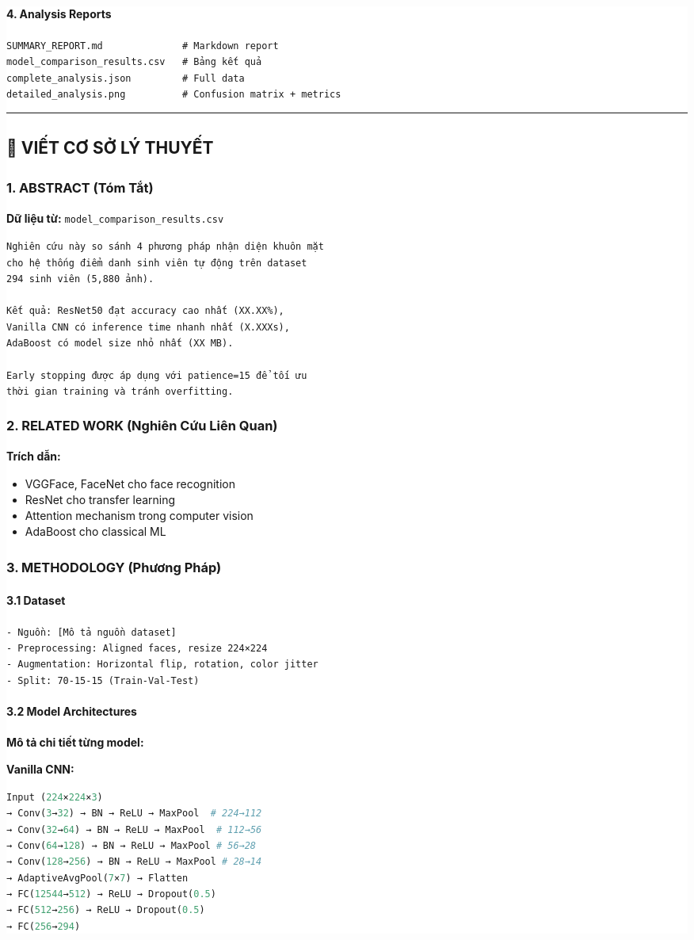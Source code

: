 #### 4. Analysis Reports
```
SUMMARY_REPORT.md              # Markdown report
model_comparison_results.csv   # Bảng kết quả
complete_analysis.json         # Full data
detailed_analysis.png          # Confusion matrix + metrics
```

---

## 📖 VIẾT CƠ SỞ LÝ THUYẾT

### 1. ABSTRACT (Tóm Tắt)

**Dữ liệu từ:** `model_comparison_results.csv`

```
Nghiên cứu này so sánh 4 phương pháp nhận diện khuôn mặt
cho hệ thống điểm danh sinh viên tự động trên dataset 
294 sinh viên (5,880 ảnh). 

Kết quả: ResNet50 đạt accuracy cao nhất (XX.XX%), 
Vanilla CNN có inference time nhanh nhất (X.XXXs),
AdaBoost có model size nhỏ nhất (XX MB).

Early stopping được áp dụng với patience=15 để tối ưu
thời gian training và tránh overfitting.
```

### 2. RELATED WORK (Nghiên Cứu Liên Quan)

**Trích dẫn:**
- VGGFace, FaceNet cho face recognition
- ResNet cho transfer learning
- Attention mechanism trong computer vision
- AdaBoost cho classical ML

### 3. METHODOLOGY (Phương Pháp)

#### 3.1 Dataset
```
- Nguồn: [Mô tả nguồn dataset]
- Preprocessing: Aligned faces, resize 224×224
- Augmentation: Horizontal flip, rotation, color jitter
- Split: 70-15-15 (Train-Val-Test)
```

#### 3.2 Model Architectures

**Mô tả chi tiết từng model:**

**Vanilla CNN:**
```python
Input (224×224×3)
→ Conv(3→32) → BN → ReLU → MaxPool  # 224→112
→ Conv(32→64) → BN → ReLU → MaxPool  # 112→56
→ Conv(64→128) → BN → ReLU → MaxPool # 56→28
→ Conv(128→256) → BN → ReLU → MaxPool # 28→14
→ AdaptiveAvgPool(7×7) → Flatten
→ FC(12544→512) → ReLU → Dropout(0.5)
→ FC(512→256) → ReLU → Dropout(0.5)
→ FC(256→294)
```
